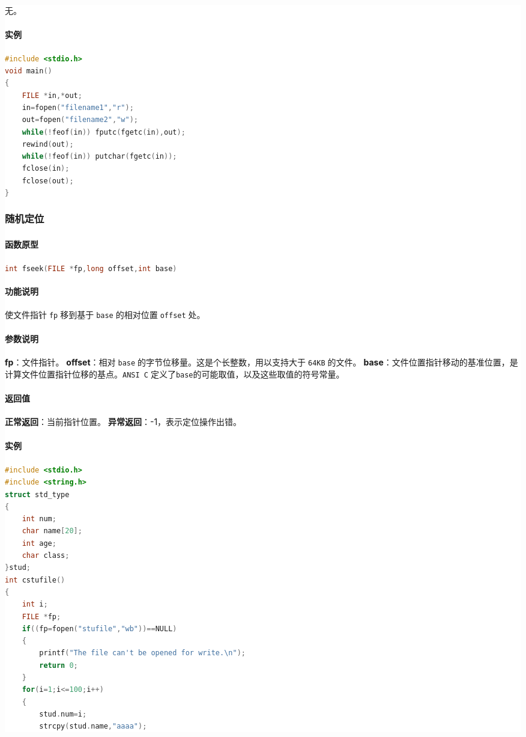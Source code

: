 无。

#### 实例

```c
#include <stdio.h>
void main()
{
    FILE *in,*out;
    in=fopen("filename1","r");
    out=fopen("filename2","w");
    while(!feof(in)) fputc(fgetc(in),out);
    rewind(out);
    while(!feof(in)) putchar(fgetc(in));
    fclose(in);
    fclose(out);
}
```

### 随机定位

#### 函数原型

```c
int fseek(FILE *fp,long offset,int base)
```

#### 功能说明

使文件指针 `fp` 移到基于 `base` 的相对位置 `offset` 处。

#### 参数说明

**fp**：文件指针。
**offset**：相对 `base` 的字节位移量。这是个长整数，用以支持大于 `64KB` 的文件。
**base**：文件位置指针移动的基准位置，是计算文件位置指针位移的基点。`ANSI C` 定义了`base`的可能取值，以及这些取值的符号常量。

#### 返回值

**正常返回**：当前指针位置。
**异常返回**：-1，表示定位操作出错。

#### 实例

```c
#include <stdio.h>
#include <string.h>
struct std_type
{
    int num;
    char name[20];
    int age;
    char class;
}stud;
int cstufile()
{
    int i;
    FILE *fp;
    if((fp=fopen("stufile","wb"))==NULL)
    {
        printf("The file can't be opened for write.\n");
        return 0;
    }
    for(i=1;i<=100;i++)
    {
        stud.num=i;
        strcpy(stud.name,"aaaa");
```